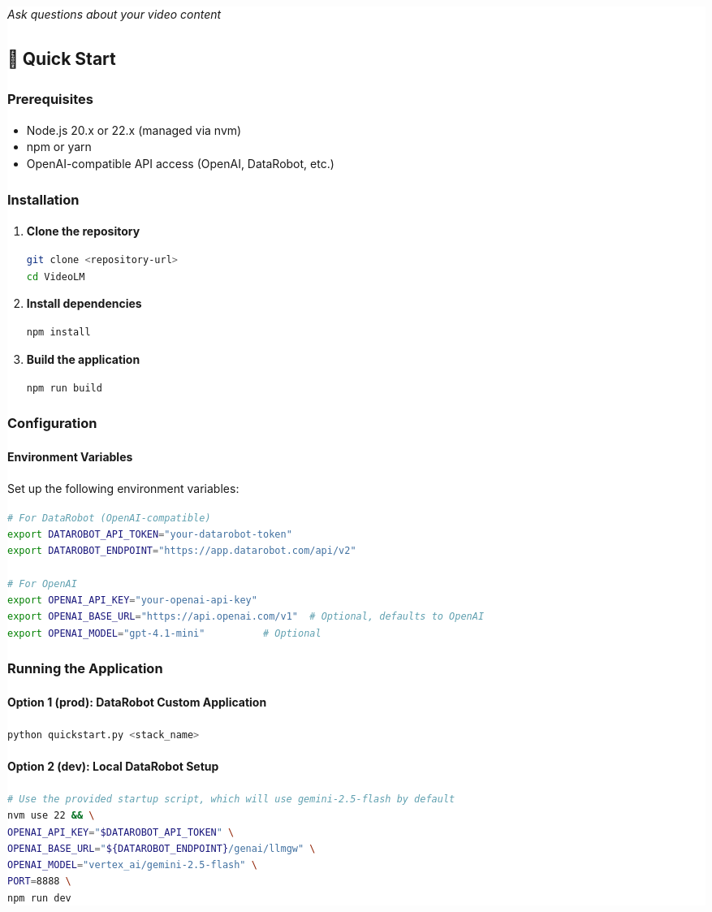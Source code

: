 *Ask questions about your video content*

## 🚀 Quick Start

### Prerequisites

- Node.js 20.x or 22.x (managed via nvm)
- npm or yarn
- OpenAI-compatible API access (OpenAI, DataRobot, etc.)

### Installation

1. **Clone the repository**
   ```bash
   git clone <repository-url>
   cd VideoLM
   ```

2. **Install dependencies**
   ```bash
   npm install
   ```

3. **Build the application**
   ```bash
   npm run build
   ```

### Configuration

#### Environment Variables

Set up the following environment variables:

```bash
# For DataRobot (OpenAI-compatible)
export DATAROBOT_API_TOKEN="your-datarobot-token"
export DATAROBOT_ENDPOINT="https://app.datarobot.com/api/v2"

# For OpenAI
export OPENAI_API_KEY="your-openai-api-key"
export OPENAI_BASE_URL="https://api.openai.com/v1"  # Optional, defaults to OpenAI
export OPENAI_MODEL="gpt-4.1-mini"          # Optional
```

### Running the Application

#### Option 1 (prod): DataRobot Custom Application
```bash
python quickstart.py <stack_name>
```

#### Option 2 (dev): Local DataRobot Setup
```bash
# Use the provided startup script, which will use gemini-2.5-flash by default
nvm use 22 && \
OPENAI_API_KEY="$DATAROBOT_API_TOKEN" \
OPENAI_BASE_URL="${DATAROBOT_ENDPOINT}/genai/llmgw" \
OPENAI_MODEL="vertex_ai/gemini-2.5-flash" \
PORT=8888 \
npm run dev
```
